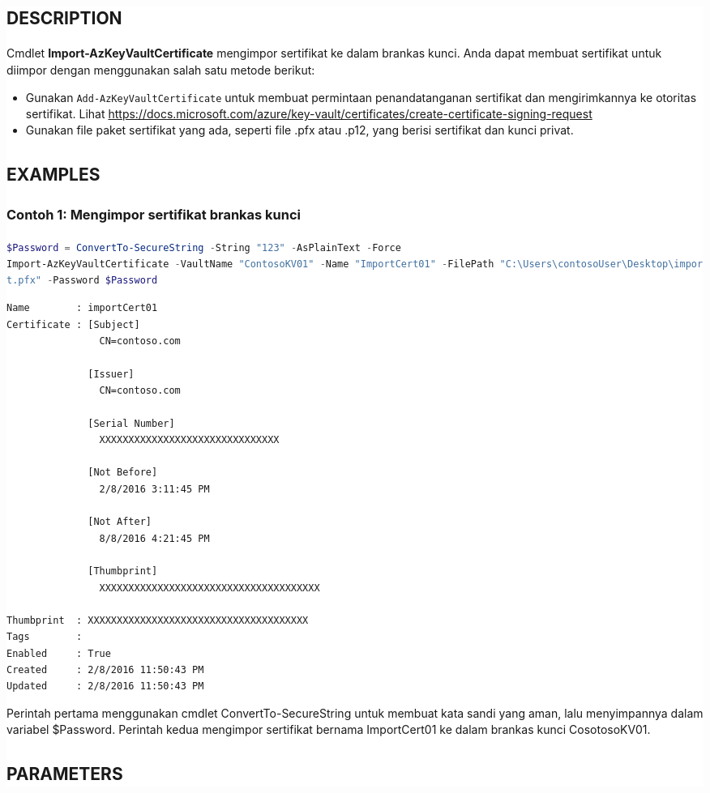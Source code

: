## DESCRIPTION
Cmdlet **Import-AzKeyVaultCertificate** mengimpor sertifikat ke dalam brankas kunci.
Anda dapat membuat sertifikat untuk diimpor dengan menggunakan salah satu metode berikut:
- Gunakan `Add-AzKeyVaultCertificate` untuk membuat permintaan penandatanganan sertifikat dan mengirimkannya ke otoritas sertifikat. Lihat https://docs.microsoft.com/azure/key-vault/certificates/create-certificate-signing-request
- Gunakan file paket sertifikat yang ada, seperti file .pfx atau .p12, yang berisi sertifikat dan kunci privat.

## EXAMPLES

### Contoh 1: Mengimpor sertifikat brankas kunci
```powershell
$Password = ConvertTo-SecureString -String "123" -AsPlainText -Force
Import-AzKeyVaultCertificate -VaultName "ContosoKV01" -Name "ImportCert01" -FilePath "C:\Users\contosoUser\Desktop\import.pfx" -Password $Password
```

```output
Name        : importCert01
Certificate : [Subject]
                CN=contoso.com

              [Issuer]
                CN=contoso.com

              [Serial Number]
                XXXXXXXXXXXXXXXXXXXXXXXXXXXXXXX

              [Not Before]
                2/8/2016 3:11:45 PM

              [Not After]
                8/8/2016 4:21:45 PM

              [Thumbprint]
                XXXXXXXXXXXXXXXXXXXXXXXXXXXXXXXXXXXXXX

Thumbprint  : XXXXXXXXXXXXXXXXXXXXXXXXXXXXXXXXXXXXXX
Tags        :
Enabled     : True
Created     : 2/8/2016 11:50:43 PM
Updated     : 2/8/2016 11:50:43 PM
```

Perintah pertama menggunakan cmdlet ConvertTo-SecureString untuk membuat kata sandi yang aman, lalu menyimpannya dalam variabel $Password.
Perintah kedua mengimpor sertifikat bernama ImportCert01 ke dalam brankas kunci CosotosoKV01.

## PARAMETERS
